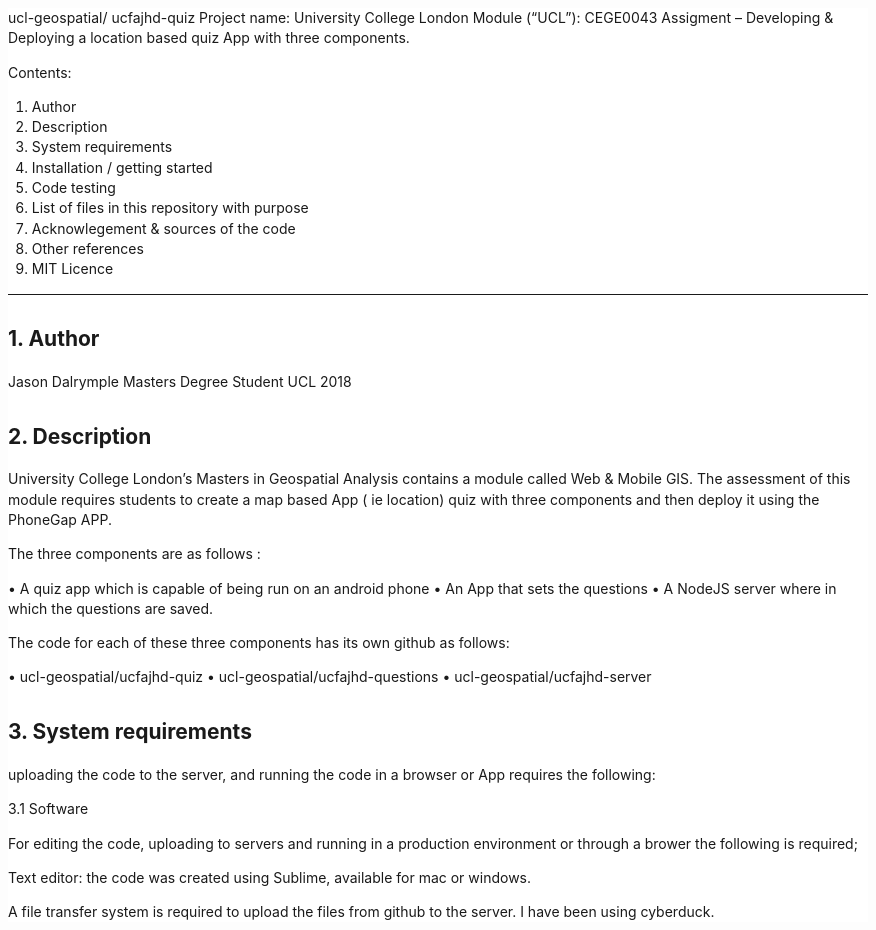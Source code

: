 ucl-geospatial/ ucfajhd-quiz Project name: University College London Module (“UCL”): CEGE0043 Assigment – Developing & Deploying a location based quiz App with three components. 


Contents: 
1.	Author 
2.	Description
3.	System requirements
4.	Installation / getting started 
5.	Code testing 
6.	List of files in this repository with purpose  
7.	Acknowlegement & sources of the code 
8.	Other references
9.	MIT Licence


--- 
## 1.	Author

Jason Dalrymple Masters Degree Student UCL 2018



## 2.	 Description

University College London’s Masters in Geospatial Analysis contains a module called Web & Mobile GIS. The assessment of this module requires students to create a map based App ( ie location) quiz with three components and then deploy it using the PhoneGap APP. 

The three components are as follows :

•	A quiz app which is capable of being run on an android phone
•	An App that sets the questions
•	A NodeJS server where in which the questions are saved. 

The code for each of these three components has its own github as follows: 

•	ucl-geospatial/ucfajhd-quiz
•	ucl-geospatial/ucfajhd-questions
•	ucl-geospatial/ucfajhd-server



## 3.	System requirements

uploading the code to the server, and running the code in a browser or App requires the following: 

3.1  Software

For editing the code, uploading to servers and running in a production environment or through a brower the following is required; 

Text editor: the code was created using Sublime, available for mac or windows.

A file transfer system is required to upload the files from github to the server.  I have been using cyberduck. 
